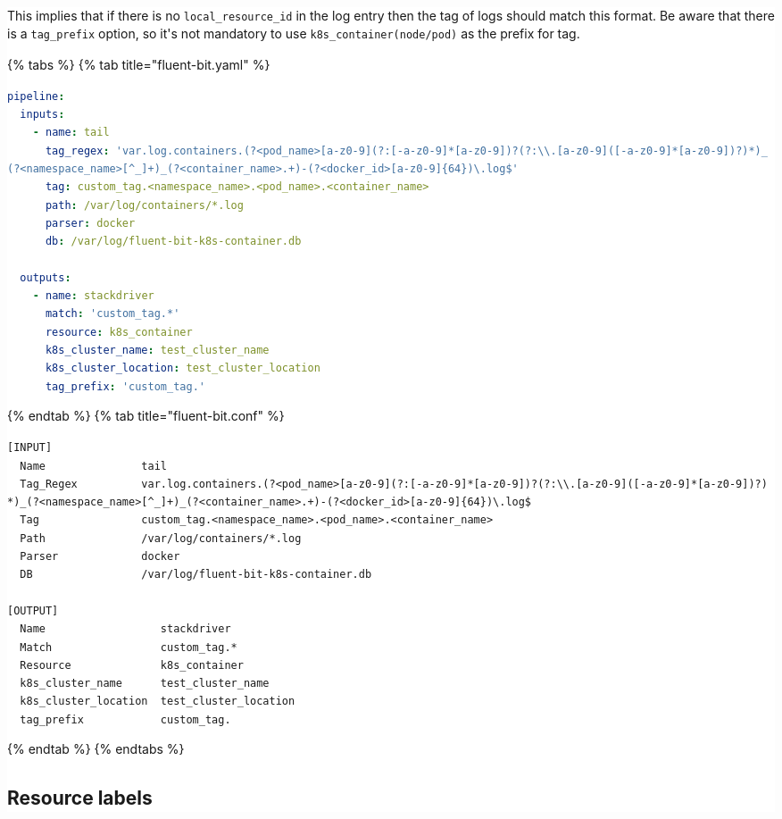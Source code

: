 This implies that if there is no `local_resource_id` in the log entry then the tag of logs should match this format. Be aware that there is a `tag_prefix` option, so it's not mandatory to use `k8s_container(node/pod)` as the prefix for tag.

{% tabs %}
{% tab title="fluent-bit.yaml" %}

```yaml
pipeline:
  inputs:
    - name: tail
      tag_regex: 'var.log.containers.(?<pod_name>[a-z0-9](?:[-a-z0-9]*[a-z0-9])?(?:\\.[a-z0-9]([-a-z0-9]*[a-z0-9])?)*)_(?<namespace_name>[^_]+)_(?<container_name>.+)-(?<docker_id>[a-z0-9]{64})\.log$'
      tag: custom_tag.<namespace_name>.<pod_name>.<container_name>
      path: /var/log/containers/*.log
      parser: docker
      db: /var/log/fluent-bit-k8s-container.db

  outputs:
    - name: stackdriver
      match: 'custom_tag.*'
      resource: k8s_container
      k8s_cluster_name: test_cluster_name
      k8s_cluster_location: test_cluster_location
      tag_prefix: 'custom_tag.'
```

{% endtab %}
{% tab title="fluent-bit.conf" %}

```text
[INPUT]
  Name               tail
  Tag_Regex          var.log.containers.(?<pod_name>[a-z0-9](?:[-a-z0-9]*[a-z0-9])?(?:\\.[a-z0-9]([-a-z0-9]*[a-z0-9])?)*)_(?<namespace_name>[^_]+)_(?<container_name>.+)-(?<docker_id>[a-z0-9]{64})\.log$
  Tag                custom_tag.<namespace_name>.<pod_name>.<container_name>
  Path               /var/log/containers/*.log
  Parser             docker
  DB                 /var/log/fluent-bit-k8s-container.db

[OUTPUT]
  Name                  stackdriver
  Match                 custom_tag.*
  Resource              k8s_container
  k8s_cluster_name      test_cluster_name
  k8s_cluster_location  test_cluster_location
  tag_prefix            custom_tag.
```

{% endtab %}
{% endtabs %}

## Resource labels
